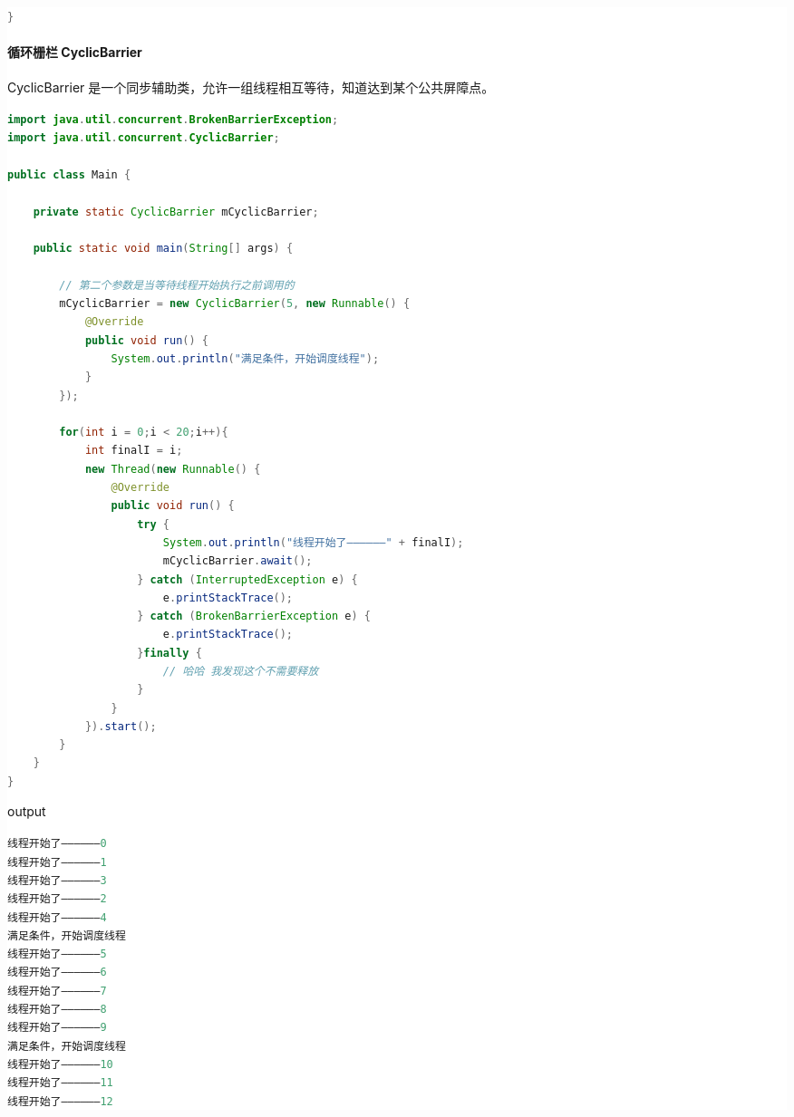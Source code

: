 ```java
}
```

#### 循环栅栏 CyclicBarrier

CyclicBarrier 是一个同步辅助类，允许一组线程相互等待，知道达到某个公共屏障点。

```java
import java.util.concurrent.BrokenBarrierException;
import java.util.concurrent.CyclicBarrier;

public class Main {

    private static CyclicBarrier mCyclicBarrier;

    public static void main(String[] args) {

        // 第二个参数是当等待线程开始执行之前调用的
        mCyclicBarrier = new CyclicBarrier(5, new Runnable() {
            @Override
            public void run() {
                System.out.println("满足条件，开始调度线程");
            }
        });

        for(int i = 0;i < 20;i++){
            int finalI = i;
            new Thread(new Runnable() {
                @Override
                public void run() {
                    try {
                        System.out.println("线程开始了——————" + finalI);
                        mCyclicBarrier.await();
                    } catch (InterruptedException e) {
                        e.printStackTrace();
                    } catch (BrokenBarrierException e) {
                        e.printStackTrace();
                    }finally {
                        // 哈哈 我发现这个不需要释放
                    }
                }
            }).start();
        }
    }
}
```

output

```java
线程开始了——————0
线程开始了——————1
线程开始了——————3
线程开始了——————2
线程开始了——————4
满足条件，开始调度线程
线程开始了——————5
线程开始了——————6
线程开始了——————7
线程开始了——————8
线程开始了——————9
满足条件，开始调度线程
线程开始了——————10
线程开始了——————11
线程开始了——————12
```
